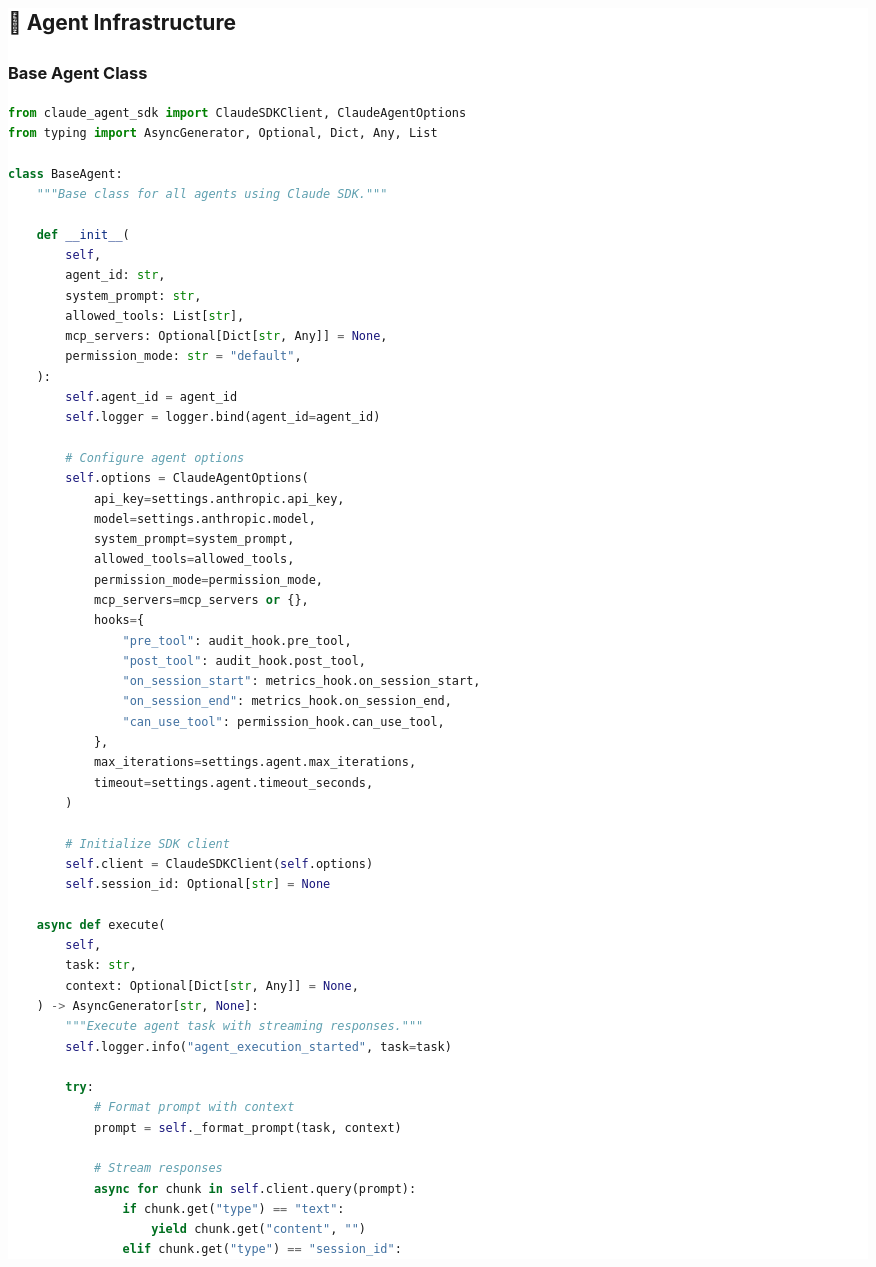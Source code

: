 
## 🔧 Agent Infrastructure

### Base Agent Class

```python
from claude_agent_sdk import ClaudeSDKClient, ClaudeAgentOptions
from typing import AsyncGenerator, Optional, Dict, Any, List

class BaseAgent:
    """Base class for all agents using Claude SDK."""
    
    def __init__(
        self,
        agent_id: str,
        system_prompt: str,
        allowed_tools: List[str],
        mcp_servers: Optional[Dict[str, Any]] = None,
        permission_mode: str = "default",
    ):
        self.agent_id = agent_id
        self.logger = logger.bind(agent_id=agent_id)
        
        # Configure agent options
        self.options = ClaudeAgentOptions(
            api_key=settings.anthropic.api_key,
            model=settings.anthropic.model,
            system_prompt=system_prompt,
            allowed_tools=allowed_tools,
            permission_mode=permission_mode,
            mcp_servers=mcp_servers or {},
            hooks={
                "pre_tool": audit_hook.pre_tool,
                "post_tool": audit_hook.post_tool,
                "on_session_start": metrics_hook.on_session_start,
                "on_session_end": metrics_hook.on_session_end,
                "can_use_tool": permission_hook.can_use_tool,
            },
            max_iterations=settings.agent.max_iterations,
            timeout=settings.agent.timeout_seconds,
        )
        
        # Initialize SDK client
        self.client = ClaudeSDKClient(self.options)
        self.session_id: Optional[str] = None
    
    async def execute(
        self,
        task: str,
        context: Optional[Dict[str, Any]] = None,
    ) -> AsyncGenerator[str, None]:
        """Execute agent task with streaming responses."""
        self.logger.info("agent_execution_started", task=task)
        
        try:
            # Format prompt with context
            prompt = self._format_prompt(task, context)
            
            # Stream responses
            async for chunk in self.client.query(prompt):
                if chunk.get("type") == "text":
                    yield chunk.get("content", "")
                elif chunk.get("type") == "session_id":
```